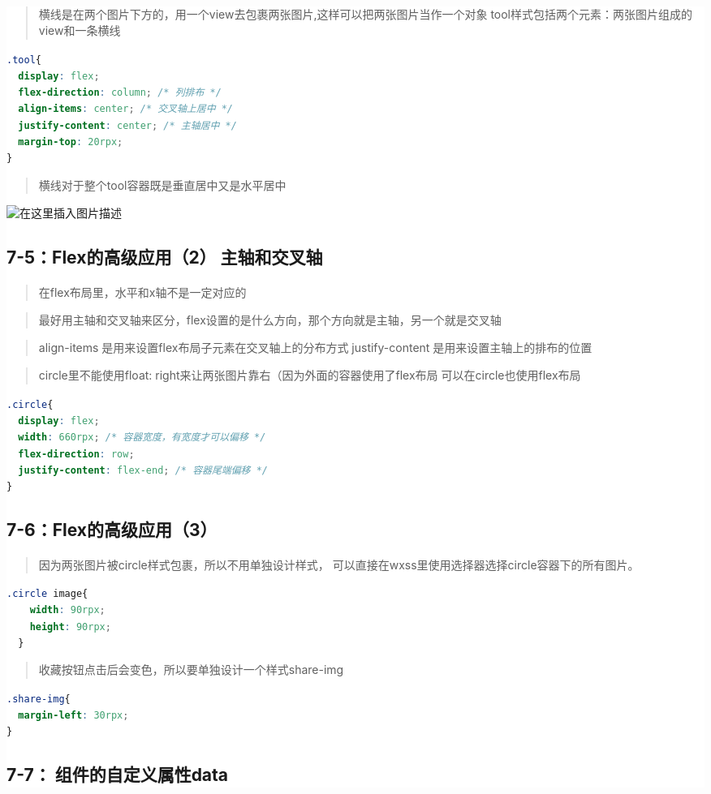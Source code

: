 ```css
```
>横线是在两个图片下方的，用一个view去包裹两张图片,这样可以把两张图片当作一个对象
tool样式包括两个元素：两张图片组成的view和一条横线
```css
.tool{
  display: flex;
  flex-direction: column; /* 列排布 */
  align-items: center; /* 交叉轴上居中 */
  justify-content: center; /* 主轴居中 */
  margin-top: 20rpx;
}
```
>横线对于整个tool容器既是垂直居中又是水平居中

![在这里插入图片描述](https://img-blog.csdnimg.cn/41d7f856e4ab445893a65d1693111137.png#pic_center )

##  7-5：Flex的高级应用（2） 主轴和交叉轴

>在flex布局里，水平和x轴不是一定对应的

>最好用主轴和交叉轴来区分，flex设置的是什么方向，那个方向就是主轴，另一个就是交叉轴

>align-items 是用来设置flex布局子元素在交叉轴上的分布方式
justify-content 是用来设置主轴上的排布的位置

>circle里不能使用float: right来让两张图片靠右（因为外面的容器使用了flex布局
可以在circle也使用flex布局
```css
.circle{
  display: flex;
  width: 660rpx; /* 容器宽度，有宽度才可以偏移 */
  flex-direction: row;
  justify-content: flex-end; /* 容器尾端偏移 */
}
```
## 7-6：Flex的高级应用（3）

>因为两张图片被circle样式包裹，所以不用单独设计样式，
可以直接在wxss里使用选择器选择circle容器下的所有图片。
```css 
.circle image{
    width: 90rpx;
  	height: 90rpx;
  }
  ```

>收藏按钮点击后会变色，所以要单独设计一个样式share-img
```css
.share-img{
  margin-left: 30rpx;
}
```
## 7-7： 组件的自定义属性data
